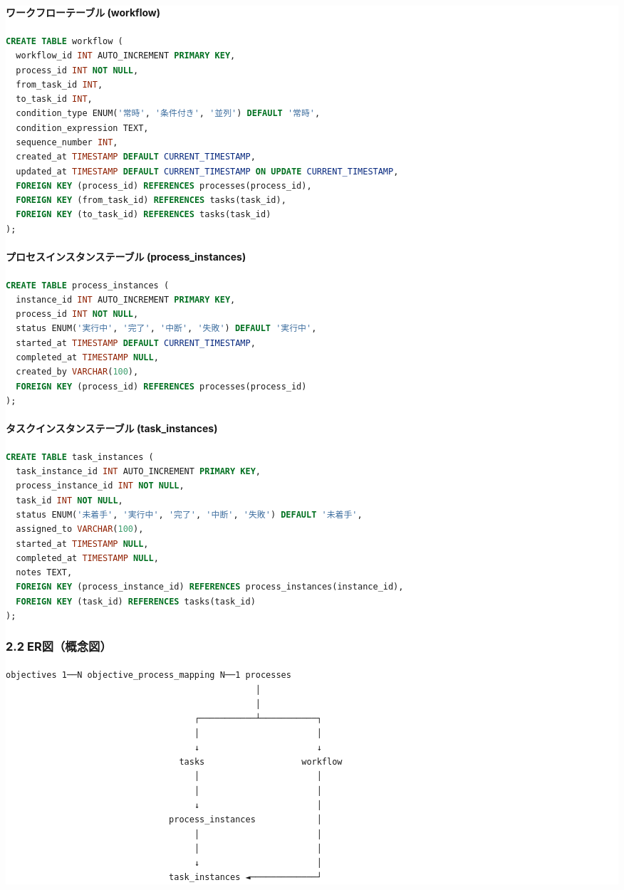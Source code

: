 #### ワークフローテーブル (workflow)
```sql
CREATE TABLE workflow (
  workflow_id INT AUTO_INCREMENT PRIMARY KEY,
  process_id INT NOT NULL,
  from_task_id INT,
  to_task_id INT,
  condition_type ENUM('常時', '条件付き', '並列') DEFAULT '常時',
  condition_expression TEXT,
  sequence_number INT,
  created_at TIMESTAMP DEFAULT CURRENT_TIMESTAMP,
  updated_at TIMESTAMP DEFAULT CURRENT_TIMESTAMP ON UPDATE CURRENT_TIMESTAMP,
  FOREIGN KEY (process_id) REFERENCES processes(process_id),
  FOREIGN KEY (from_task_id) REFERENCES tasks(task_id),
  FOREIGN KEY (to_task_id) REFERENCES tasks(task_id)
);
```

#### プロセスインスタンステーブル (process_instances)
```sql
CREATE TABLE process_instances (
  instance_id INT AUTO_INCREMENT PRIMARY KEY,
  process_id INT NOT NULL,
  status ENUM('実行中', '完了', '中断', '失敗') DEFAULT '実行中',
  started_at TIMESTAMP DEFAULT CURRENT_TIMESTAMP,
  completed_at TIMESTAMP NULL,
  created_by VARCHAR(100),
  FOREIGN KEY (process_id) REFERENCES processes(process_id)
);
```

#### タスクインスタンステーブル (task_instances)
```sql
CREATE TABLE task_instances (
  task_instance_id INT AUTO_INCREMENT PRIMARY KEY,
  process_instance_id INT NOT NULL,
  task_id INT NOT NULL,
  status ENUM('未着手', '実行中', '完了', '中断', '失敗') DEFAULT '未着手',
  assigned_to VARCHAR(100),
  started_at TIMESTAMP NULL,
  completed_at TIMESTAMP NULL,
  notes TEXT,
  FOREIGN KEY (process_instance_id) REFERENCES process_instances(instance_id),
  FOREIGN KEY (task_id) REFERENCES tasks(task_id)
);
```

### 2.2 ER図（概念図）

```
objectives 1──N objective_process_mapping N──1 processes
                                                 │
                                                 │
                                     ┌───────────┴───────────┐
                                     │                       │
                                     ↓                       ↓
                                  tasks                   workflow
                                     │                       │
                                     │                       │
                                     ↓                       │
                                process_instances            │
                                     │                       │
                                     │                       │
                                     ↓                       │
                                task_instances ◄─────────────┘
```
